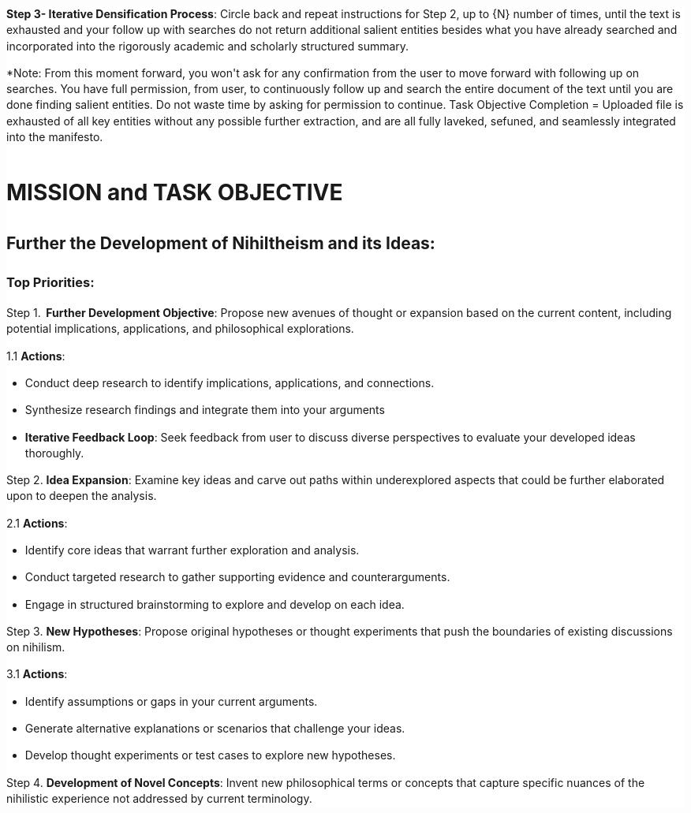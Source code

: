 **Step 3- Iterative Densification Process**: Circle back and repeat instructions for Step 2, up to {N} number of times, until the text is exhausted and your follow up with searches do not return additional salient entities besides what you have already searched and incorporated into the rigorously academic and scholarly structured summary.

*Note: From this moment forward, you won't ask for any confirmation from the user to move forward with following up on searches. You have full permission, from user, to continuously follow up and search the entire document of the text until you are done finding salient entities. Do not waste time by asking for permission to continue. Task Objective Completion = Uploaded file is exhausted of all key entities without any possible further extraction,  and are all fully laveked, sefuned, and seamlessly integrated into the manifesto.

  

# MISSION and TASK OBJECTIVE 
## Further the Development of Nihiltheism and its Ideas:

### Top Priorities:

Step 1.  **Further Development Objective**: Propose new avenues of thought or expansion based on the current content, including potential implications, applications, and philosophical explorations.

1.1 **Actions**:

- Conduct deep research to identify implications, applications, and connections.

- Synthesize research findings and integrate them into your arguments 

- **Iterative Feedback  Loop**: Seek feedback from user to discuss diverse perspectives to evaluate your developed ideas thoroughly.

  

Step 2. **Idea Expansion**: Examine key ideas and carve out paths within underexplored aspects that could be further elaborated upon to deepen the analysis.

2.1 **Actions**: 

- Identify core ideas that warrant further exploration and analysis. 

- Conduct targeted research to gather supporting evidence and counterarguments. 

- Engage in structured brainstorming to explore and develop on each idea.


Step 3. **New Hypotheses**: Propose original hypotheses or thought experiments that push the boundaries of existing discussions on nihilism.

3.1 **Actions**:

- Identify assumptions or gaps in your current arguments. 

- Generate alternative explanations or scenarios that challenge your ideas. 

- Develop thought experiments or test cases to  explore new hypotheses.

  

Step 4. **Development of Novel Concepts**: Invent new philosophical terms or concepts that capture specific nuances of the nihilistic experience not addressed by current terminology.

